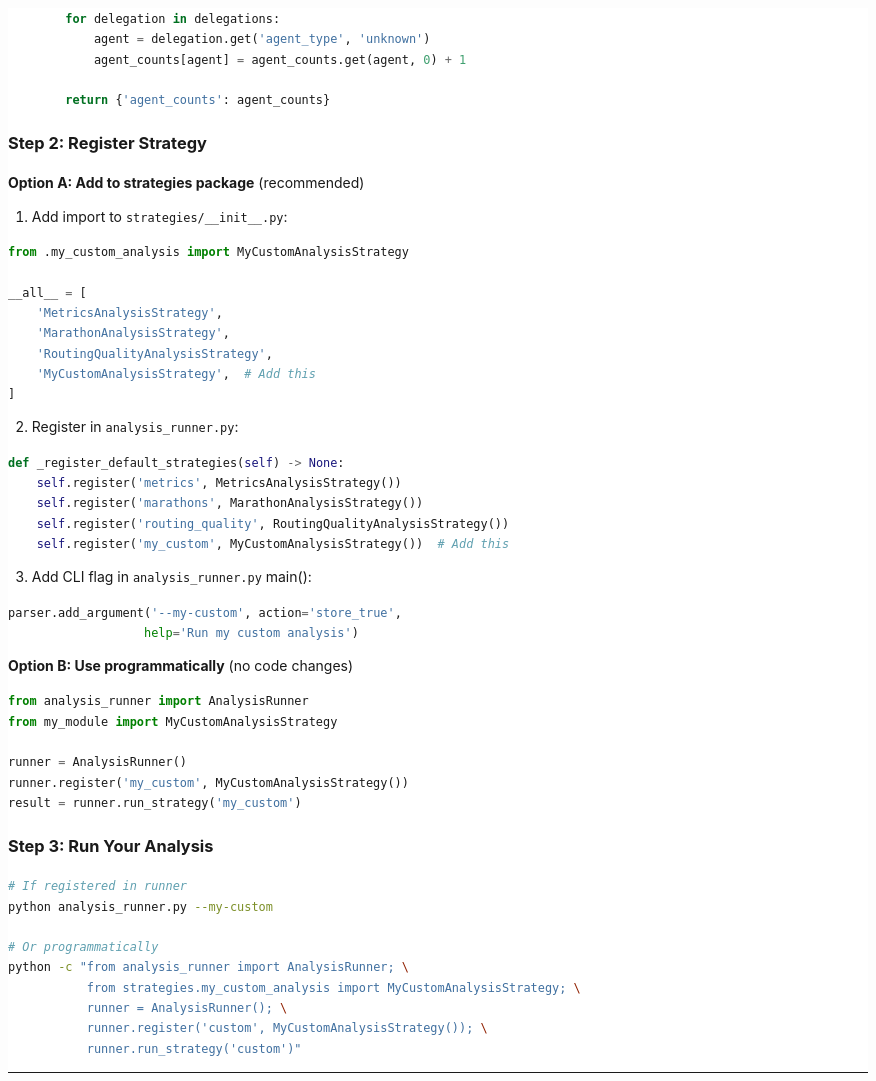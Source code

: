 ```python
        for delegation in delegations:
            agent = delegation.get('agent_type', 'unknown')
            agent_counts[agent] = agent_counts.get(agent, 0) + 1

        return {'agent_counts': agent_counts}
```

### Step 2: Register Strategy

**Option A: Add to strategies package** (recommended)

1. Add import to `strategies/__init__.py`:
```python
from .my_custom_analysis import MyCustomAnalysisStrategy

__all__ = [
    'MetricsAnalysisStrategy',
    'MarathonAnalysisStrategy',
    'RoutingQualityAnalysisStrategy',
    'MyCustomAnalysisStrategy',  # Add this
]
```

2. Register in `analysis_runner.py`:
```python
def _register_default_strategies(self) -> None:
    self.register('metrics', MetricsAnalysisStrategy())
    self.register('marathons', MarathonAnalysisStrategy())
    self.register('routing_quality', RoutingQualityAnalysisStrategy())
    self.register('my_custom', MyCustomAnalysisStrategy())  # Add this
```

3. Add CLI flag in `analysis_runner.py` main():
```python
parser.add_argument('--my-custom', action='store_true',
                   help='Run my custom analysis')
```

**Option B: Use programmatically** (no code changes)

```python
from analysis_runner import AnalysisRunner
from my_module import MyCustomAnalysisStrategy

runner = AnalysisRunner()
runner.register('my_custom', MyCustomAnalysisStrategy())
result = runner.run_strategy('my_custom')
```

### Step 3: Run Your Analysis

```bash
# If registered in runner
python analysis_runner.py --my-custom

# Or programmatically
python -c "from analysis_runner import AnalysisRunner; \
           from strategies.my_custom_analysis import MyCustomAnalysisStrategy; \
           runner = AnalysisRunner(); \
           runner.register('custom', MyCustomAnalysisStrategy()); \
           runner.run_strategy('custom')"
```

---